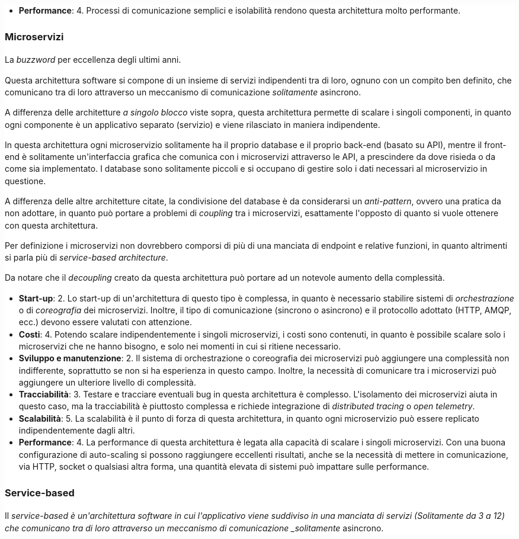- **Performance**: 4. Processi di comunicazione semplici e isolabilità rendono questa architettura molto performante.

### Microservizi

La _buzzword_ per eccellenza degli ultimi anni.

Questa architettura software si compone di un insieme di servizi indipendenti tra di loro, ognuno con un compito ben definito, che comunicano tra di loro attraverso un meccanismo di comunicazione _solitamente_ asincrono.

A differenza delle architetture _a singolo blocco_ viste sopra, questa architettura permette di scalare i singoli componenti, in quanto ogni componente è un applicativo separato (servizio) e viene rilasciato in maniera indipendente.

In questa architettura ogni microservizio solitamente ha il proprio database e il proprio back-end (basato su API), mentre il front-end è solitamente un'interfaccia grafica che comunica con i microservizi attraverso le API, a prescindere da dove risieda o da come sia implementato. I database sono solitamente piccoli e si occupano di gestire solo i dati necessari al microservizio in questione.

A differenza delle altre architetture citate, la condivisione del database è da considerarsi un _anti-pattern_, ovvero una pratica da non adottare, in quanto può portare a problemi di _coupling_ tra i microservizi, esattamente l'opposto di quanto si vuole ottenere con questa architettura.

Per definizione i microservizi non dovrebbero comporsi di più di una manciata di endpoint e relative funzioni, in quanto altrimenti si parla più di _service-based architecture_.

Da notare che il _decoupling_ creato da questa architettura può portare ad un notevole aumento della complessità.

- **Start-up**: 2. Lo start-up di un'architettura di questo tipo è complessa, in quanto è necessario stabilire sistemi di _orchestrazione_ o di _coreografia_ dei microservizi. Inoltre, il tipo di comunicazione (sincrono o asincrono) e il protocollo adottato (HTTP, AMQP, ecc.) devono essere valutati con attenzione.
- **Costi**: 4. Potendo scalare indipendentemente i singoli microservizi, i costi sono contenuti, in quanto è possibile scalare solo i microservizi che ne hanno bisogno, e solo nei momenti in cui si ritiene necessario.
- **Sviluppo e manutenzione**: 2. Il sistema di orchestrazione o coreografia dei microservizi può aggiungere una complessità non indifferente, soprattutto se non si ha esperienza in questo campo. Inoltre, la necessità di comunicare tra i microservizi può aggiungere un ulteriore livello di complessità.
- **Tracciabilità**: 3. Testare e tracciare eventuali bug in questa architettura è complesso. L'isolamento dei microservizi aiuta in questo caso, ma la tracciabilità è piuttosto complessa e richiede integrazione di _distributed tracing_ o _open telemetry_.
- **Scalabilità**: 5. La scalabilità è il punto di forza di questa architettura, in quanto ogni microservizio può essere replicato indipendentemente dagli altri.
- **Performance**: 4. La performance di questa architettura è legata alla capacità di scalare i singoli microservizi. Con una buona configurazione di auto-scaling si possono raggiungere eccellenti risultati, anche se la necessità di mettere in comunicazione, via HTTP, socket o qualsiasi altra forma, una quantità elevata di sistemi può impattare sulle performance.

### Service-based

Il _service-based è un'architettura software in cui l'applicativo viene suddiviso in una manciata di servizi (Solitamente da 3 a 12) che comunicano tra di loro attraverso un meccanismo di comunicazione \_solitamente_ asincrono.
